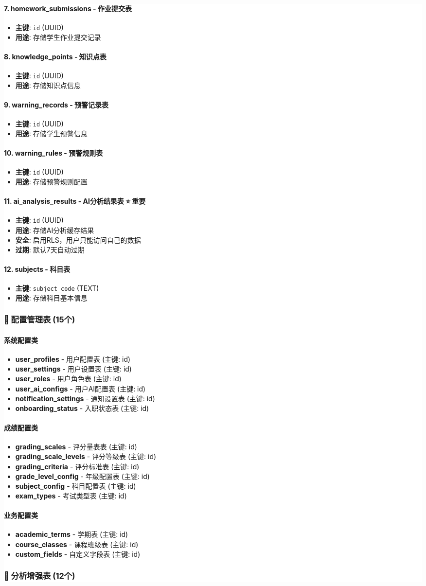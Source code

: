 #### 7. **homework_submissions** - 作业提交表
- **主键**: `id` (UUID)
- **用途**: 存储学生作业提交记录

#### 8. **knowledge_points** - 知识点表
- **主键**: `id` (UUID)
- **用途**: 存储知识点信息

#### 9. **warning_records** - 预警记录表
- **主键**: `id` (UUID)
- **用途**: 存储学生预警信息

#### 10. **warning_rules** - 预警规则表
- **主键**: `id` (UUID)
- **用途**: 存储预警规则配置

#### 11. **ai_analysis_results** - AI分析结果表 ⭐️ 重要
- **主键**: `id` (UUID)
- **用途**: 存储AI分析缓存结果
- **安全**: 启用RLS，用户只能访问自己的数据
- **过期**: 默认7天自动过期

#### 12. **subjects** - 科目表
- **主键**: `subject_code` (TEXT)
- **用途**: 存储科目基本信息

### 🔧 配置管理表 (15个)

#### 系统配置类
- **user_profiles** - 用户配置表 (主键: id)
- **user_settings** - 用户设置表 (主键: id) 
- **user_roles** - 用户角色表 (主键: id)
- **user_ai_configs** - 用户AI配置表 (主键: id)
- **notification_settings** - 通知设置表 (主键: id)
- **onboarding_status** - 入职状态表 (主键: id)

#### 成绩配置类
- **grading_scales** - 评分量表表 (主键: id)
- **grading_scale_levels** - 评分等级表 (主键: id)
- **grading_criteria** - 评分标准表 (主键: id)
- **grade_level_config** - 年级配置表 (主键: id)
- **subject_config** - 科目配置表 (主键: id)
- **exam_types** - 考试类型表 (主键: id)

#### 业务配置类
- **academic_terms** - 学期表 (主键: id)
- **course_classes** - 课程班级表 (主键: id)
- **custom_fields** - 自定义字段表 (主键: id)

### 🎯 分析增强表 (12个)
